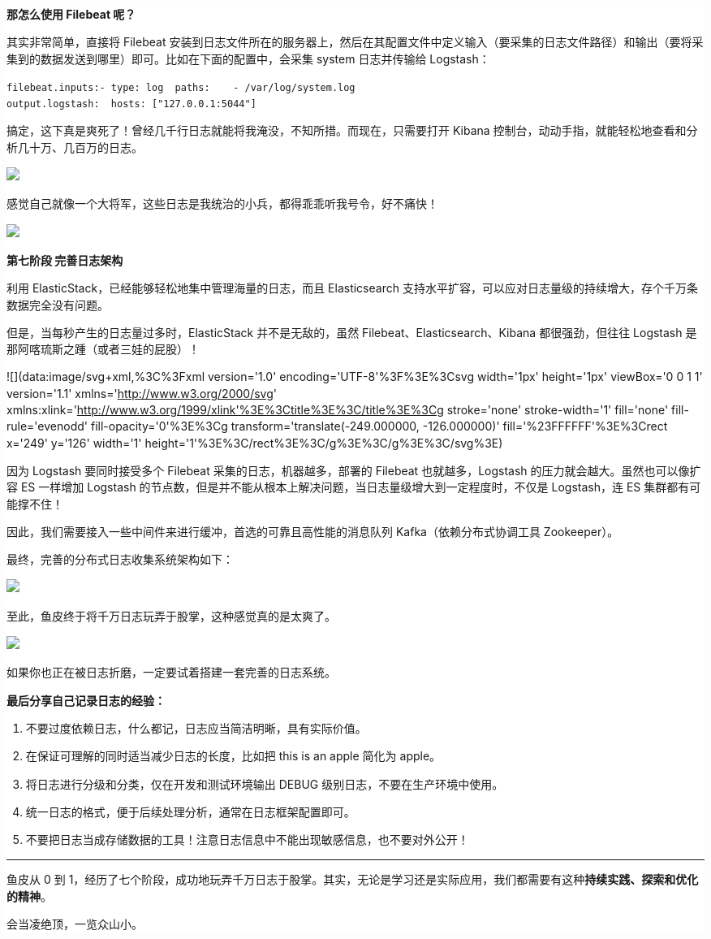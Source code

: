 

**那怎么使用 Filebeat 呢？**

其实非常简单，直接将 Filebeat 安装到日志文件所在的服务器上，然后在其配置文件中定义输入（要采集的日志文件路径）和输出（要将采集到的数据发送到哪里）即可。比如在下面的配置中，会采集 system 日志并传输给 Logstash：

```
filebeat.inputs:- type: log  paths:    - /var/log/system.log
output.logstash:  hosts: ["127.0.0.1:5044"]
```

搞定，这下真是爽死了！曾经几千行日志就能将我淹没，不知所措。而现在，只需要打开 Kibana 控制台，动动手指，就能轻松地查看和分析几十万、几百万的日志。

![](https://pic.yupi.icu/5563/202311071417290.gif)

感觉自己就像一个大将军，这些日志是我统治的小兵，都得乖乖听我号令，好不痛快！

![](https://pic.yupi.icu/5563/202311071417030.png)



**第七阶段 完善日志架构**

利用 ElasticStack，已经能够轻松地集中管理海量的日志，而且 Elasticsearch 支持水平扩容，可以应对日志量级的持续增大，存个千万条数据完全没有问题。

但是，当每秒产生的日志量过多时，ElasticStack 并不是无敌的，虽然 Filebeat、Elasticsearch、Kibana 都很强劲，但往往 Logstash 是那阿喀琉斯之踵（或者三娃的屁股）！

![](data:image/svg+xml,%3C%3Fxml version='1.0' encoding='UTF-8'%3F%3E%3Csvg width='1px' height='1px' viewBox='0 0 1 1' version='1.1' xmlns='http://www.w3.org/2000/svg' xmlns:xlink='http://www.w3.org/1999/xlink'%3E%3Ctitle%3E%3C/title%3E%3Cg stroke='none' stroke-width='1' fill='none' fill-rule='evenodd' fill-opacity='0'%3E%3Cg transform='translate(-249.000000, -126.000000)' fill='%23FFFFFF'%3E%3Crect x='249' y='126' width='1' height='1'%3E%3C/rect%3E%3C/g%3E%3C/g%3E%3C/svg%3E)

因为 Logstash 要同时接受多个 Filebeat 采集的日志，机器越多，部署的 Filebeat 也就越多，Logstash 的压力就会越大。虽然也可以像扩容 ES 一样增加 Logstash 的节点数，但是并不能从根本上解决问题，当日志量级增大到一定程度时，不仅是 Logstash，连 ES 集群都有可能撑不住！

因此，我们需要接入一些中间件来进行缓冲，首选的可靠且高性能的消息队列 Kafka（依赖分布式协调工具 Zookeeper）。

最终，完善的分布式日志收集系统架构如下：



![](https://pic.yupi.icu/5563/202311071417698.jpeg)



至此，鱼皮终于将千万日志玩弄于股掌，这种感觉真的是太爽了。

![](https://pic.yupi.icu/5563/202311071417065.gif)

如果你也正在被日志折磨，一定要试着搭建一套完善的日志系统。



**最后分享自己记录日志的经验：**

1. 不要过度依赖日志，什么都记，日志应当简洁明晰，具有实际价值。

2. 在保证可理解的同时适当减少日志的长度，比如把 this is an apple 简化为 apple。

3. 将日志进行分级和分类，仅在开发和测试环境输出 DEBUG 级别日志，不要在生产环境中使用。

4. 统一日志的格式，便于后续处理分析，通常在日志框架配置即可。

5. 不要把日志当成存储数据的工具！注意日志信息中不能出现敏感信息，也不要对外公开！

------

鱼皮从 0 到 1，经历了七个阶段，成功地玩弄千万日志于股掌。其实，无论是学习还是实际应用，我们都需要有这种**持续实践、探索和优化的精神**。

会当凌绝顶，一览众山小。